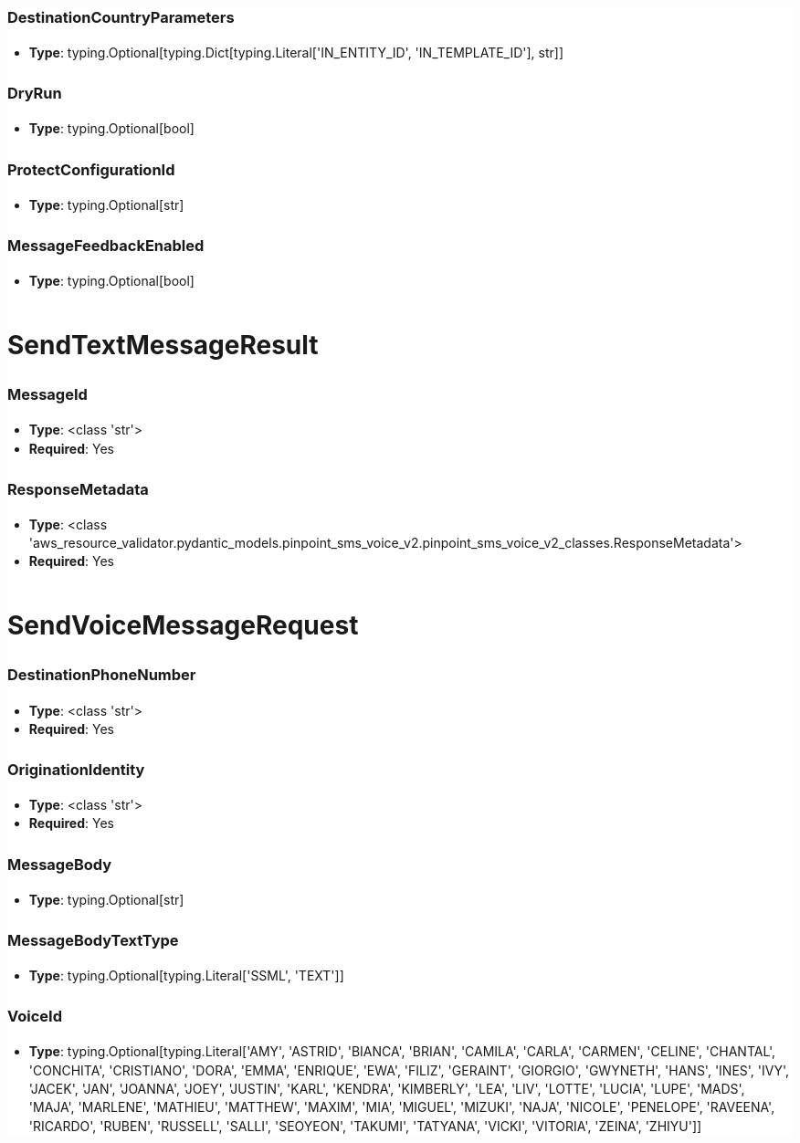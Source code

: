 ### DestinationCountryParameters
- **Type**: typing.Optional[typing.Dict[typing.Literal['IN_ENTITY_ID', 'IN_TEMPLATE_ID'], str]]

### DryRun
- **Type**: typing.Optional[bool]

### ProtectConfigurationId
- **Type**: typing.Optional[str]

### MessageFeedbackEnabled
- **Type**: typing.Optional[bool]


# SendTextMessageResult

### MessageId
- **Type**: <class 'str'>
- **Required**: Yes

### ResponseMetadata
- **Type**: <class 'aws_resource_validator.pydantic_models.pinpoint_sms_voice_v2.pinpoint_sms_voice_v2_classes.ResponseMetadata'>
- **Required**: Yes


# SendVoiceMessageRequest

### DestinationPhoneNumber
- **Type**: <class 'str'>
- **Required**: Yes

### OriginationIdentity
- **Type**: <class 'str'>
- **Required**: Yes

### MessageBody
- **Type**: typing.Optional[str]

### MessageBodyTextType
- **Type**: typing.Optional[typing.Literal['SSML', 'TEXT']]

### VoiceId
- **Type**: typing.Optional[typing.Literal['AMY', 'ASTRID', 'BIANCA', 'BRIAN', 'CAMILA', 'CARLA', 'CARMEN', 'CELINE', 'CHANTAL', 'CONCHITA', 'CRISTIANO', 'DORA', 'EMMA', 'ENRIQUE', 'EWA', 'FILIZ', 'GERAINT', 'GIORGIO', 'GWYNETH', 'HANS', 'INES', 'IVY', 'JACEK', 'JAN', 'JOANNA', 'JOEY', 'JUSTIN', 'KARL', 'KENDRA', 'KIMBERLY', 'LEA', 'LIV', 'LOTTE', 'LUCIA', 'LUPE', 'MADS', 'MAJA', 'MARLENE', 'MATHIEU', 'MATTHEW', 'MAXIM', 'MIA', 'MIGUEL', 'MIZUKI', 'NAJA', 'NICOLE', 'PENELOPE', 'RAVEENA', 'RICARDO', 'RUBEN', 'RUSSELL', 'SALLI', 'SEOYEON', 'TAKUMI', 'TATYANA', 'VICKI', 'VITORIA', 'ZEINA', 'ZHIYU']]
